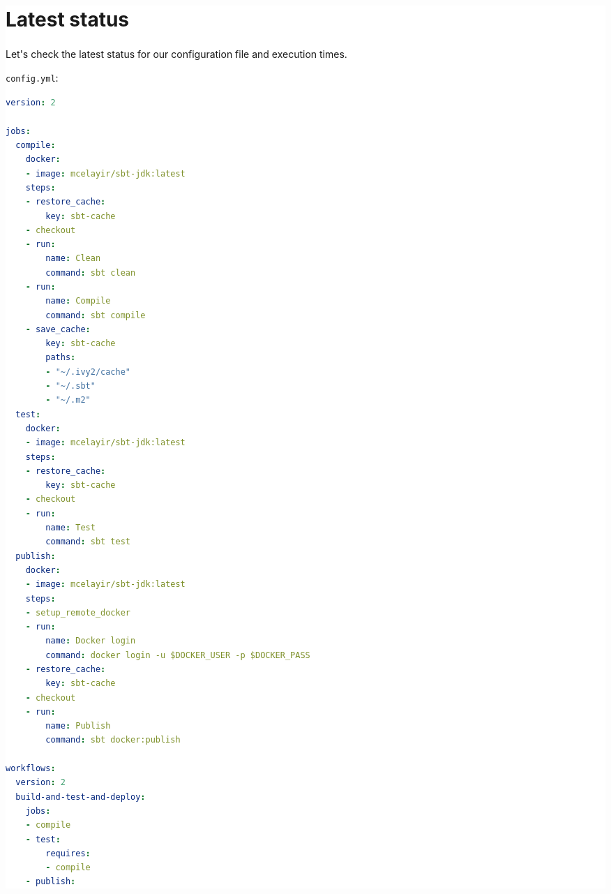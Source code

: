 # Latest status

Let's check the latest status for our configuration file and execution times.

`config.yml`:

```yml
version: 2

jobs:
  compile:
    docker:
    - image: mcelayir/sbt-jdk:latest
    steps:
    - restore_cache:
        key: sbt-cache
    - checkout
    - run:
        name: Clean
        command: sbt clean
    - run:
        name: Compile
        command: sbt compile
    - save_cache:
        key: sbt-cache
        paths:
        - "~/.ivy2/cache"
        - "~/.sbt"
        - "~/.m2"
  test:
    docker:
    - image: mcelayir/sbt-jdk:latest
    steps:
    - restore_cache:
        key: sbt-cache
    - checkout
    - run:
        name: Test
        command: sbt test
  publish:
    docker:
    - image: mcelayir/sbt-jdk:latest
    steps:
    - setup_remote_docker
    - run:
        name: Docker login
        command: docker login -u $DOCKER_USER -p $DOCKER_PASS
    - restore_cache:
        key: sbt-cache
    - checkout
    - run:
        name: Publish
        command: sbt docker:publish

workflows:
  version: 2
  build-and-test-and-deploy:
    jobs:
    - compile
    - test:
        requires:
        - compile
    - publish:
```